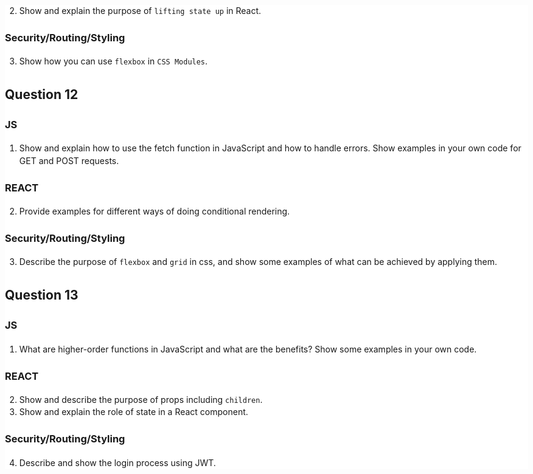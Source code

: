 2. Show and explain the purpose of `lifting state up` in React.

### Security/Routing/Styling

3. Show how you can use `flexbox` in `CSS Modules`.

<div style="page-break-after: always;"></div>

## Question 12

### JS

1. Show and explain how to use the fetch function in JavaScript and how to handle errors. Show examples in your own code for GET and POST requests.

### REACT

2. Provide examples for different ways of doing conditional rendering.

### Security/Routing/Styling

3. Describe the purpose of `flexbox` and `grid` in css, and show some examples of what can be achieved by applying them.

<div style="page-break-after: always;"></div>

## Question 13

### JS

1. What are higher-order functions in JavaScript and what are the benefits? Show some examples in your own code.

### REACT

2. Show and describe the purpose of props including `children`.
3. Show and explain the role of state in a React component.

### Security/Routing/Styling

4. Describe and show the login process using JWT.
